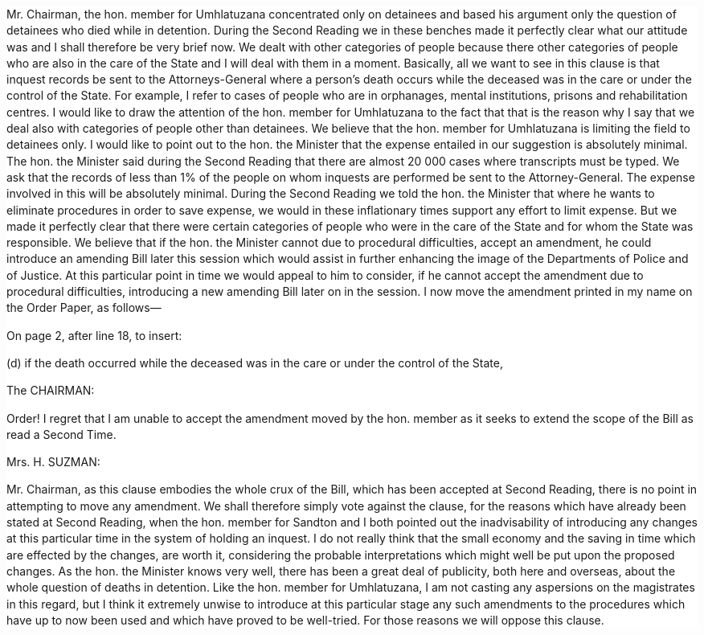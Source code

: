 <p>Mr. Chairman, the hon. member for Umhlatuzana concentrated only on detainees and based his argument only the question of detainees who died while in detention. During the Second Reading we in these benches made it perfectly clear what our attitude was and I shall therefore be very brief now. We dealt with other categories of people because there other categories of people who are also in the care of the State and I will deal with them in a moment. Basically, all we want to see in this clause is that inquest records be sent to the Attorneys-General where a person&#x2019;s death occurs while the deceased was in the care or under the control of the State. For example, I refer to cases of people who are in orphanages, mental institutions, prisons and rehabilitation centres. I would like to draw the attention of the hon. member for Umhlatuzana to the fact that that is the reason why I say that we deal also with categories of people other than detainees. We believe that the hon. member for Umhlatuzana is limiting the field to detainees only. I would like to point out to the hon. the Minister that the expense entailed in our suggestion is absolutely minimal. The hon. the Minister said during the Second Reading that there are almost 20 000 cases where transcripts must be typed. We ask that the records of less than 1% of the people on whom inquests are performed be sent to the Attorney-General. The expense involved in this will be absolutely minimal. During the Second Reading we told the hon. the Minister that where he wants to eliminate procedures in order to save expense, we would in these inflationary times support any effort to limit expense. But we made it perfectly clear that there were certain categories of people who were in the care of the State and for whom the State was responsible. We believe that if the hon. the Minister cannot due to procedural difficulties, accept an amendment, he could introduce an amending Bill later this session which would assist in further enhancing the image of the Departments of Police and of Justice. At this particular point in time we would appeal to him to consider, if he cannot accept the amendment due to procedural difficulties, introducing a new amending Bill later on in the session. I now move the amendment printed in my name on the Order Paper, as follows&#x2014;</p>

<block name="quote">On page 2, after line 18, to insert:</block>

<block name="quote">(d) if the death occurred while the deceased was in the care or under the control of the State,</block>

</speech>

<speech by="#chairman">

<from>The <person refersTo="hansard_za">CHAIRMAN</person>:</from>

<p>Order! I regret that I am unable to accept the amendment moved by the hon. member as it seeks to extend the scope of the Bill as read a Second Time.</p>

</speech>

<speech by="#suzman">

<from>Mrs. <person refersTo="hansard_za">H. SUZMAN</person>:</from>

<p>Mr. Chairman, as this clause embodies the whole crux of the Bill, <span class="col_4149-4150" refersTo="page_0668"/>which has been accepted at Second Reading, there is no point in attempting to move any amendment. We shall therefore simply vote against the clause, for the reasons which have already been stated at Second Reading, when the hon. member for Sandton and I both pointed out the inadvisability of introducing any changes at this particular time in the system of holding an inquest. I do not really think that the small economy and the saving in time which are effected by the changes, are worth it, considering the probable interpretations which might well be put upon the proposed changes. As the hon. the Minister knows very well, there has been a great deal of publicity, both here and overseas, about the whole question of deaths in detention. Like the hon. member for Umhlatuzana, I am not casting any aspersions on the magistrates in this regard, but I think it extremely unwise to introduce at this particular stage any such amendments to the procedures which have up to now been used and which have proved to be well-tried. For those reasons we will oppose this clause.</p>
